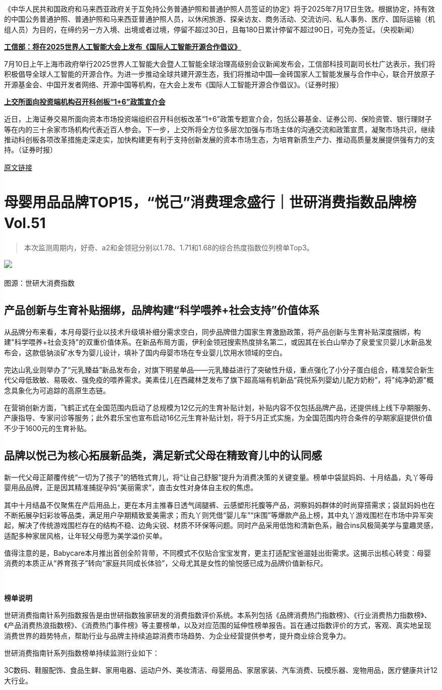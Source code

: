 《中华人民共和国政府和马来西亚政府关于互免持公务普通护照和普通护照人员签证的协定》将于2025年7月17日生效。根据协定，持有效的中国公务普通护照、普通护照和马来西亚普通护照人员，以休闲旅游、探亲访友、商务活动、交流访问、私人事务、医疗、国际运输（机组人员）为目的，在缔约另一方入境、出境或者过境，停留不超过30日，且每180日累计停留不超过90日，可免办签证。（央视新闻）

[**工信部：将在2025世界人工智能大会上发布《国际人工智能开源合作倡议》**](https://36kr.com/newsflashes/3372633938155016)

7月10日上午上海市政府举行2025世界人工智能大会暨人工智能全球治理高级别会议新闻发布会，工信部科技司副司长杜广达表示，我们将积极倡导全球人工智能的开源合作。为进一步推动全球共建开源生态，我们将推动中国—金砖国家人工智能发展与合作中心，联合开放原子开源基金会、中国开发者网络、开源中国等机构，在大会上发布《国际人工智能开源合作倡议》。（证券时报）

[**上交所面向投资端机构召开科创板“1+6”政策宣介会**](https://36kr.com/newsflashes/3372805342926337)

近日，上海证券交易所面向资本市场投资端组织召开科创板改革“1+6”政策专题宣介会，包括公募基金、证券公司、保险资管、银行理财子等在内的三十余家市场机构代表近百人参会。下一步，上交所将全方位多层次加强与市场主体的沟通交流和政策宣贯，凝聚市场共识，继续推动科创板各项改革措施走深走实，加快构建更有利于支持创新发展的资本市场生态，为培育新质生产力、推动高质量发展提供强有力的支持。（证券时报）

[原文链接](https://36kr.com/p/3373040750499840?f=rss)


# 母婴用品品牌TOP15，“悦己”消费理念盛行｜世研消费指数品牌榜Vol.51

> 本次监测周期内，好奇、a2和金领冠分别以1.78、1.71和1.68的综合热度指数位列榜单Top3。

![](https://img.36krcdn.com/hsossms/20250710/v2_a10023542fb94167ac8aaa2062951553@5345065_oswg269929oswg988oswg1427_img_png?x-oss-process=image/quality,q_100/format,jpg/interlace,1)

图源：世研大消费指数

## **产品创新与生育补贴捆绑，品牌构建“科学喂养+社会支持”价值体系**

从品牌分布来看，本月母婴行业以技术升级填补细分需求空白，同步品牌借力国家生育激励政策，将产品创新与生育补贴深度捆绑，构建"科学喂养+社会支持"的双重价值体系。在新品布局方面，伊利金领冠搜索热度排名第二，或因其在长白山举办了泉爱宝贝婴儿水新品发布会，这款低钠淡矿水专为婴儿设计，填补了国内母婴市场在专业婴儿饮用水领域的空白。

完达山乳业则举办了“元乳臻益”新品发布会，对旗下明星单品——元乳臻益进行了突破性升级，重点强化了小分子蛋白组合，精准契合新生代父母低致敏、易吸收、强免疫的喂养需求。美素佳儿在西藏林芝发布了旗下超高端有机新品“莼悦系列婴幼儿配方奶粉”，将"纯净奶源"概念具象化为可追踪的高原生态链。

在营销创新方面，飞鹤正式在全国范围内启动了总规模为12亿元的生育补贴计划，补贴内容不仅包括品牌产品，还提供线上线下孕期服务、产康指导、专家问诊等服务；此外君乐宝也宣布启动16亿元生育补贴计划，将于5月正式实施，为全国范围内符合条件的孕期家庭提供价值不少于1600元的生育补贴。

## **品牌以悦己为核心拓展新品类，满足新式父母在精致育儿中的认同感**

新一代父母正颠覆传统“一切为了孩子”的牺牲式育儿，将“让自己舒服”提升为消费决策的关键变量。榜单中袋鼠妈妈、十月结晶，丸丫等母婴用品品牌，正是因其精准捕捉孕妈“美丽需求”，直击女性对身体自主权的焦虑。

其中十月结晶不仅聚焦在产后用品上，更在本月主推春日透气阔腿裤、云感塑形托腹等产品，洞察妈妈群体的时尚穿搭需求；袋鼠妈妈也在不断拓展孕妇彩妆等品类，满足用户孕期精致爱美需求；而丸丫则凭借“婴儿车”“床围”等爆款产品上榜，其中丸丫游戏围栏在市场中异军突起，解决了传统游戏围栏存在的结构不稳、边角尖锐、材质不环保等问题。同时产品采用低饱和清新色系，融合ins风极简美学与童趣灵感，适配多种家居风格，让年轻父母愿为美学溢价买单。

值得注意的是，Babycare本月推出首创全阶背带，不同模式不仅贴合宝宝发育，更主打适配宝爸遛娃出街需求。这揭示出核心转变：母婴消费的本质正从“养育孩子”转向“家庭共同成长体验”，父母尤其是女性的愉悦感已成为品牌价值新标尺。

 

**榜单说明**

世研消费指南针系列指数报告是由世研指数独家研发的消费指数评价系统。本系列包括《品牌消费热门指数榜》、《行业消费热力指数榜》、《产品消费热浪指数榜》、《消费热门事件榜》等主要榜单，以及对应范围的延伸性榜单报告。旨在通过指数评价的方式，客观、真实地呈现消费世界的趋势特点，帮助行业与品牌主持续追踪消费市场趋势、为企业经营提供参考，提升商业综合竞争力。

世研消费指南针系列指数榜单持续监测行业如下：

3C数码、鞋服配饰、食品生鲜、家用电器、运动户外、美妆清洁、母婴用品、家居家装、汽车消费、玩模乐器、宠物用品，医疗健康共计12大行业。

